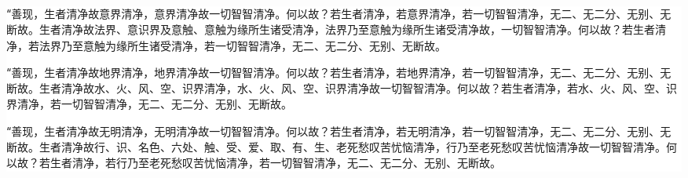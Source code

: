 “善现，生者清净故意界清净，意界清净故一切智智清净。何以故？若生者清净，若意界清净，若一切智智清净，无二、无二分、无别、无断故。生者清净故法界、意识界及意触、意触为缘所生诸受清净，法界乃至意触为缘所生诸受清净故，一切智智清净。何以故？若生者清净，若法界乃至意触为缘所生诸受清净，若一切智智清净，无二、无二分、无别、无断故。

“善现，生者清净故地界清净，地界清净故一切智智清净。何以故？若生者清净，若地界清净，若一切智智清净，无二、无二分、无别、无断故。生者清净故水、火、风、空、识界清净，水、火、风、空、识界清净故一切智智清净。何以故？若生者清净，若水、火、风、空、识界清净，若一切智智清净，无二、无二分、无别、无断故。

“善现，生者清净故无明清净，无明清净故一切智智清净。何以故？若生者清净，若无明清净，若一切智智清净，无二、无二分、无别、无断故。生者清净故行、识、名色、六处、触、受、爱、取、有、生、老死愁叹苦忧恼清净，行乃至老死愁叹苦忧恼清净故一切智智清净。何以故？若生者清净，若行乃至老死愁叹苦忧恼清净，若一切智智清净，无二、无二分、无别、无断故。